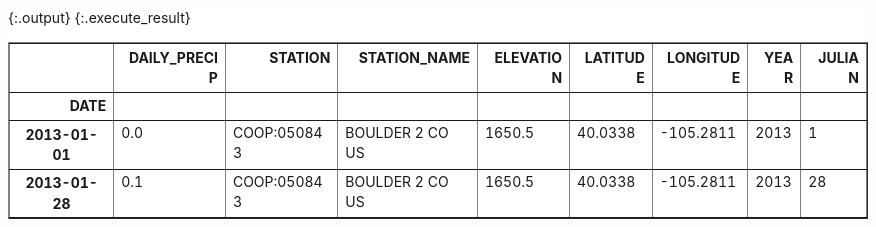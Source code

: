 {:.output}
{:.execute_result}



<div>
<style scoped>
    .dataframe tbody tr th:only-of-type {
        vertical-align: middle;
    }

    .dataframe tbody tr th {
        vertical-align: top;
    }

    .dataframe thead th {
        text-align: right;
    }
</style>
<table border="1" class="dataframe">
  <thead>
    <tr style="text-align: right;">
      <th></th>
      <th>DAILY_PRECIP</th>
      <th>STATION</th>
      <th>STATION_NAME</th>
      <th>ELEVATION</th>
      <th>LATITUDE</th>
      <th>LONGITUDE</th>
      <th>YEAR</th>
      <th>JULIAN</th>
    </tr>
    <tr>
      <th>DATE</th>
      <th></th>
      <th></th>
      <th></th>
      <th></th>
      <th></th>
      <th></th>
      <th></th>
      <th></th>
    </tr>
  </thead>
  <tbody>
    <tr>
      <th>2013-01-01</th>
      <td>0.0</td>
      <td>COOP:050843</td>
      <td>BOULDER 2 CO US</td>
      <td>1650.5</td>
      <td>40.0338</td>
      <td>-105.2811</td>
      <td>2013</td>
      <td>1</td>
    </tr>
    <tr>
      <th>2013-01-28</th>
      <td>0.1</td>
      <td>COOP:050843</td>
      <td>BOULDER 2 CO US</td>
      <td>1650.5</td>
      <td>40.0338</td>
      <td>-105.2811</td>
      <td>2013</td>
      <td>28</td>